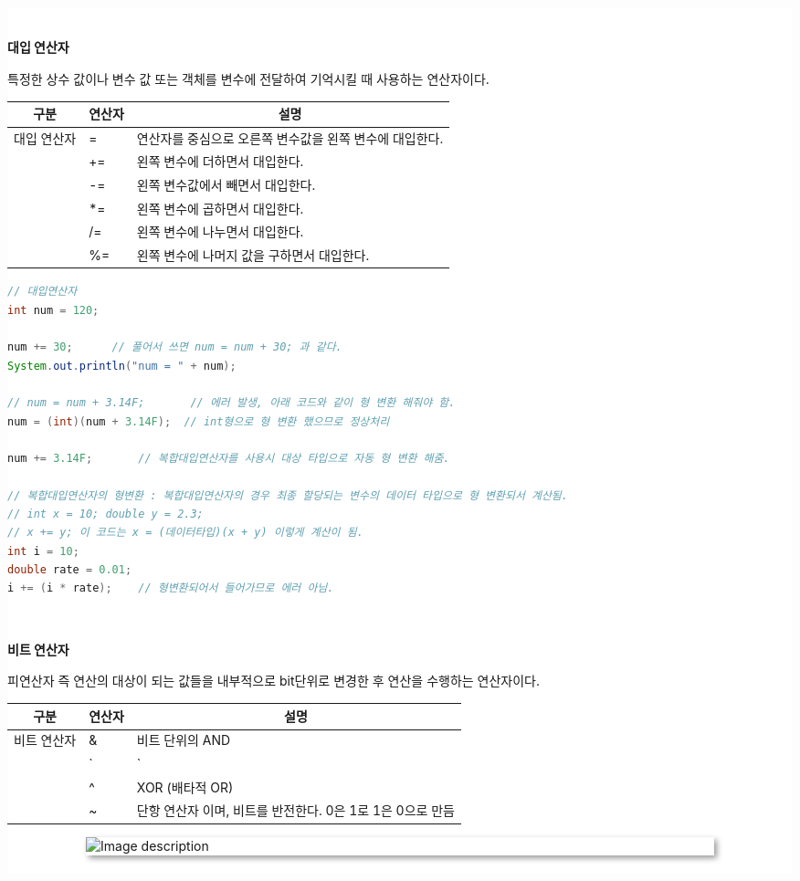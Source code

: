 <br/>

**대입 연산자**

특정한 상수 값이나 변수 값 또는 객체를 변수에 전달하여 기억시킬 때 사용하는 연산자이다.

| 구분 | 연산자 | 설명 |
| --- | --- | --- |
| 대입 연산자 | = | 연산자를 중심으로 오른쪽 변수값을 왼쪽 변수에 대입한다. |
|  | += | 왼쪽 변수에 더하면서 대입한다. |
|  | -= | 왼쪽 변수값에서 빼면서 대입한다. |
|  | *= | 왼쪽 변수에 곱하면서 대입한다. |
|  | /= | 왼쪽 변수에 나누면서 대입한다. |
|  | %= | 왼쪽 변수에 나머지 값을 구하면서 대입한다. |

```java
// 대입연산자
int num = 120;

num += 30;		// 풀어서 쓰면 num = num + 30; 과 같다.
System.out.println("num = " + num);

// num = num + 3.14F;		// 에러 발생, 아래 코드와 같이 형 변환 해줘야 함.
num = (int)(num + 3.14F);  // int형으로 형 변환 했으므로 정상처리

num += 3.14F;       // 복합대입연산자를 사용시 대상 타입으로 자동 형 변환 해줌.

// 복합대입연산자의 형변환 : 복합대입연산자의 경우 최종 할당되는 변수의 데이터 타입으로 형 변환되서 계산됨.
// int x = 10; double y = 2.3;
// x += y; 이 코드는 x = (데이터타입)(x + y) 이렇게 계산이 됨.
int i = 10;
double rate = 0.01;
i += (i * rate);    // 형변환되어서 들어가므로 에러 아님.
```

<br/>

**비트 연산자**

피연산자 즉 연산의 대상이 되는 값들을 내부적으로 bit단위로 변경한 후 연산을 수행하는 연산자이다.

| 구분 | 연산자 | 설명 |
| --- | --- | --- |
| 비트 연산자 | & | 비트 단위의 AND |
|  | `|` | 비트 단위의 OR |
|  | ^ | XOR (배타적 OR) |
|  | ~ | 단항 연산자 이며, 비트를 반전한다. 0은 1로 1은 0으로 만듬 |

<div style=" display : flex; justify-content: center;">
	<img src="{{site.baseurl}}/images/cert/1.png" alt="Image description" style="width: 80%; height: 40%; margin-bottom: 20px; box-shadow: 3px 3px 6px rgba(0,0,0,0.4);">
</div>
